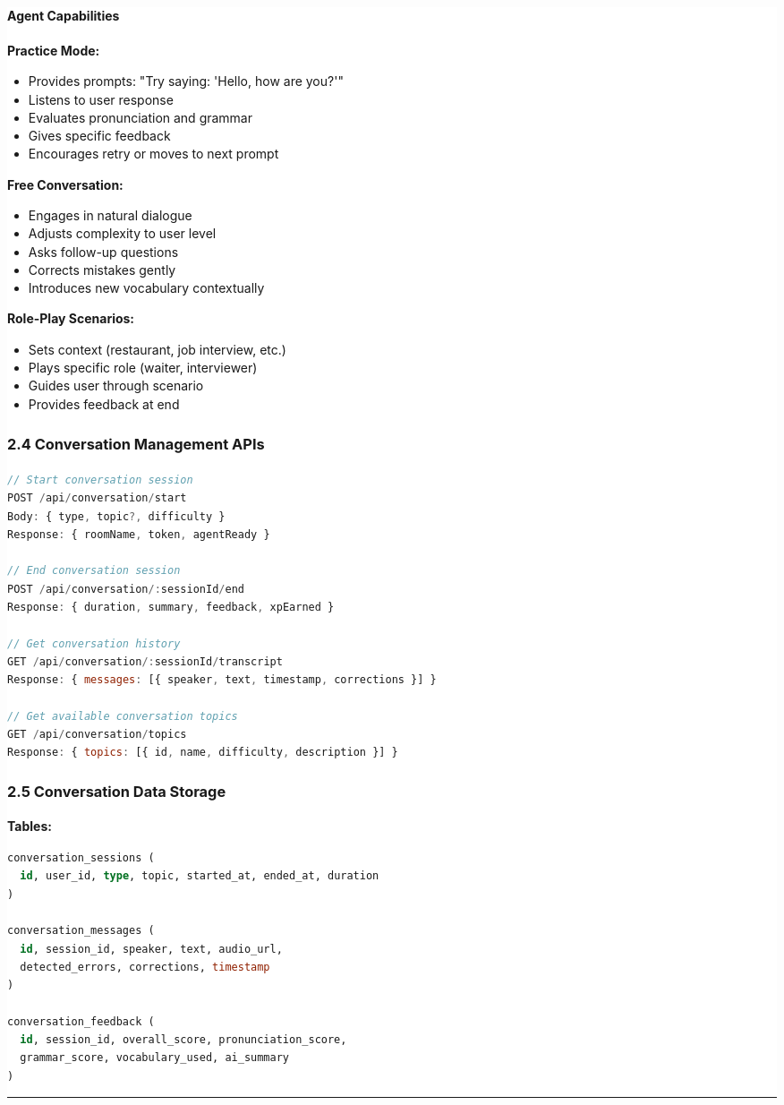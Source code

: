 #### Agent Capabilities

**Practice Mode:**

- Provides prompts: "Try saying: 'Hello, how are you?'"
- Listens to user response
- Evaluates pronunciation and grammar
- Gives specific feedback
- Encourages retry or moves to next prompt

**Free Conversation:**

- Engages in natural dialogue
- Adjusts complexity to user level
- Asks follow-up questions
- Corrects mistakes gently
- Introduces new vocabulary contextually

**Role-Play Scenarios:**

- Sets context (restaurant, job interview, etc.)
- Plays specific role (waiter, interviewer)
- Guides user through scenario
- Provides feedback at end

### 2.4 Conversation Management APIs

```javascript
// Start conversation session
POST /api/conversation/start
Body: { type, topic?, difficulty }
Response: { roomName, token, agentReady }

// End conversation session
POST /api/conversation/:sessionId/end
Response: { duration, summary, feedback, xpEarned }

// Get conversation history
GET /api/conversation/:sessionId/transcript
Response: { messages: [{ speaker, text, timestamp, corrections }] }

// Get available conversation topics
GET /api/conversation/topics
Response: { topics: [{ id, name, difficulty, description }] }
```

### 2.5 Conversation Data Storage

**Tables:**

```sql
conversation_sessions (
  id, user_id, type, topic, started_at, ended_at, duration
)

conversation_messages (
  id, session_id, speaker, text, audio_url,
  detected_errors, corrections, timestamp
)

conversation_feedback (
  id, session_id, overall_score, pronunciation_score,
  grammar_score, vocabulary_used, ai_summary
)
```

---